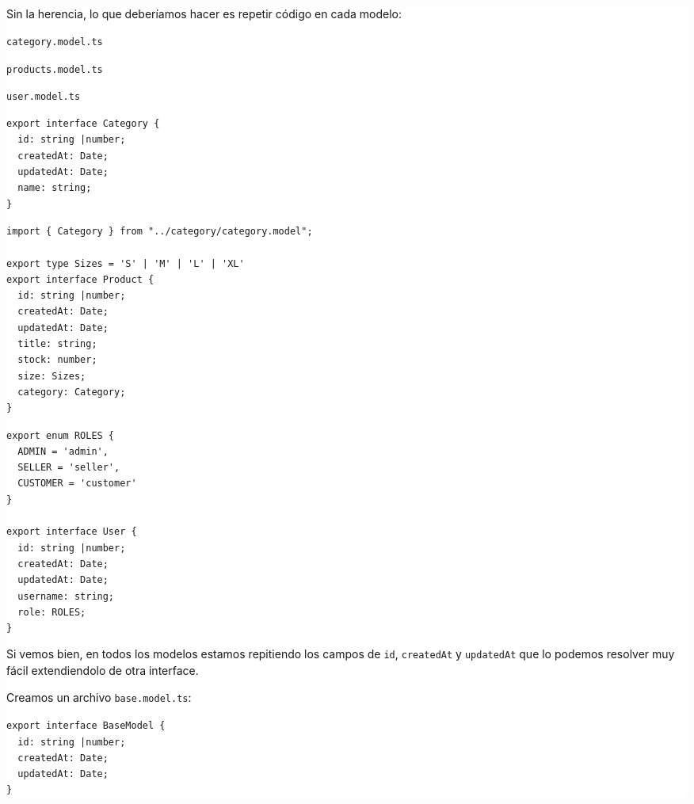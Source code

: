 Sin la herencia, lo que deberíamos hacer es repetir código en cada modelo:

`category.model.ts`

`products.model.ts`

`user.model.ts`

```tsx
export interface Category {
  id: string |number;
  createdAt: Date;
  updatedAt: Date;
  name: string;
}
```

```tsx
import { Category } from "../category/category.model";

export type Sizes = 'S' | 'M' | 'L' | 'XL'
export interface Product {
  id: string |number;
  createdAt: Date;
  updatedAt: Date;
  title: string;
  stock: number;
  size: Sizes;
  category: Category;
}
```

```tsx
export enum ROLES {
  ADMIN = 'admin',
  SELLER = 'seller',
  CUSTOMER = 'customer'
}

export interface User {
  id: string |number;
  createdAt: Date;
  updatedAt: Date;
  username: string;
  role: ROLES;
}
```

Si vemos bien, en todos los modelos estamos repitiendo los campos de `id`, `createdAt` y `updatedAt` que lo podemos resolver muy fácil extendiendolo de otra interface.

Creamos un archivo `base.model.ts`:

```tsx
export interface BaseModel {
  id: string |number;
  createdAt: Date;
  updatedAt: Date;
}
```
